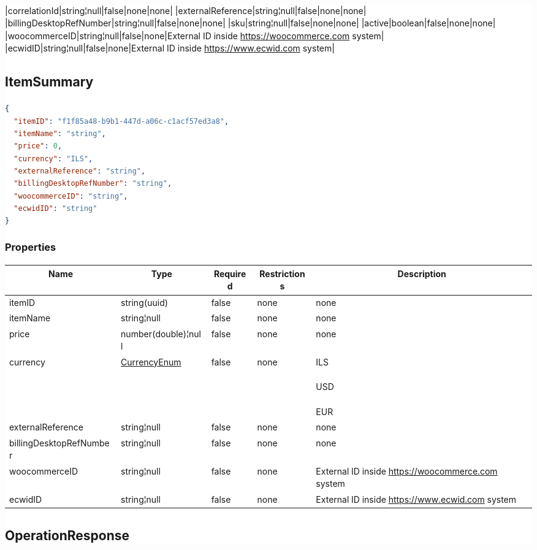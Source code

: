 |correlationId|string¦null|false|none|none|
|externalReference|string¦null|false|none|none|
|billingDesktopRefNumber|string¦null|false|none|none|
|sku|string¦null|false|none|none|
|active|boolean|false|none|none|
|woocommerceID|string¦null|false|none|External ID inside https://woocommerce.com system|
|ecwidID|string¦null|false|none|External ID inside https://www.ecwid.com system|

<h2 id="tocS_ItemSummary">ItemSummary</h2>

<a id="schemaitemsummary"></a>
<a id="schema_ItemSummary"></a>
<a id="tocSitemsummary"></a>
<a id="tocsitemsummary"></a>

```json
{
  "itemID": "f1f85a48-b9b1-447d-a06c-c1acf57ed3a8",
  "itemName": "string",
  "price": 0,
  "currency": "ILS",
  "externalReference": "string",
  "billingDesktopRefNumber": "string",
  "woocommerceID": "string",
  "ecwidID": "string"
}

```

### Properties

|Name|Type|Required|Restrictions|Description|
|---|---|---|---|---|
|itemID|string(uuid)|false|none|none|
|itemName|string¦null|false|none|none|
|price|number(double)¦null|false|none|none|
|currency|[CurrencyEnum](#schemacurrencyenum)|false|none|ILS<br><br>USD<br><br>EUR|
|externalReference|string¦null|false|none|none|
|billingDesktopRefNumber|string¦null|false|none|none|
|woocommerceID|string¦null|false|none|External ID inside https://woocommerce.com system|
|ecwidID|string¦null|false|none|External ID inside https://www.ecwid.com system|

<h2 id="tocS_OperationResponse">OperationResponse</h2>
